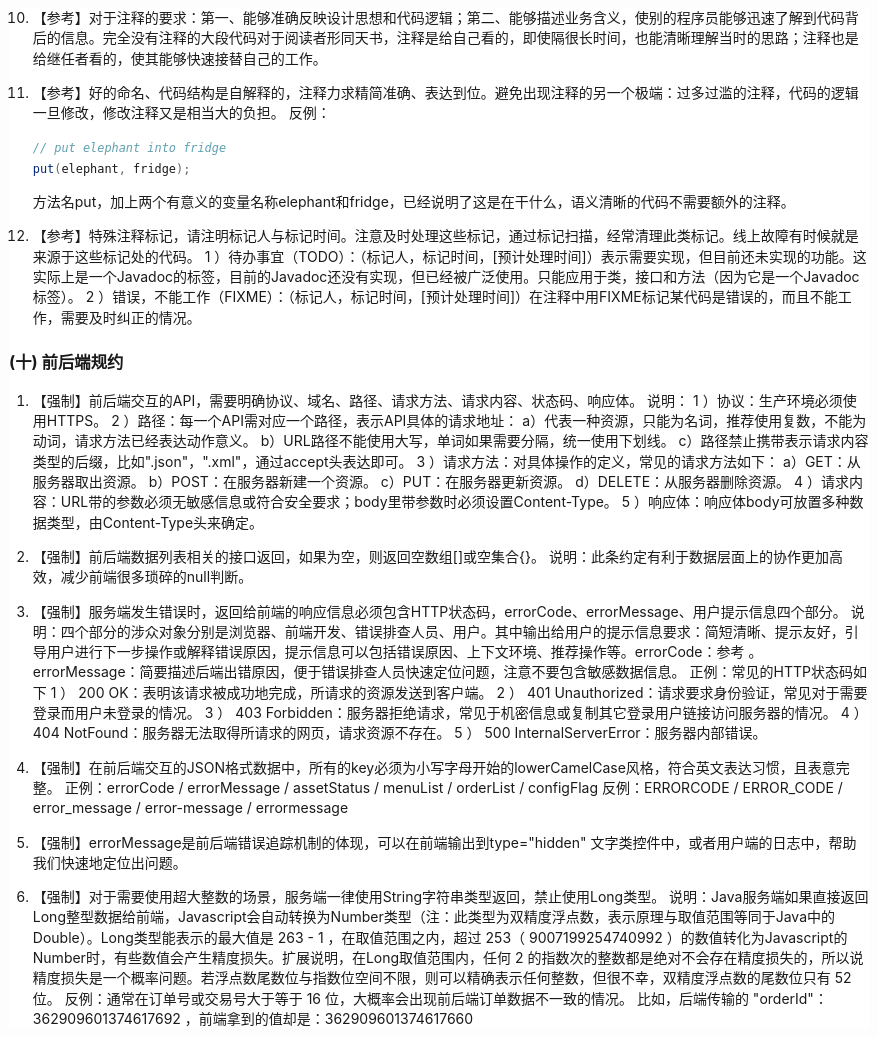 10. 【参考】对于注释的要求：第一、能够准确反映设计思想和代码逻辑；第二、能够描述业务含义，使别的程序员能够迅速了解到代码背后的信息。完全没有注释的大段代码对于阅读者形同天书，注释是给自己看的，即使隔很长时间，也能清晰理解当时的思路；注释也是给继任者看的，使其能够快速接替自己的工作。
    
11. 【参考】好的命名、代码结构是自解释的，注释力求精简准确、表达到位。避免出现注释的另一个极端：过多过滥的注释，代码的逻辑一旦修改，修改注释又是相当大的负担。
    反例：
    
    ```java
    // put elephant into fridge
    put(elephant, fridge);
    ```

    方法名put，加上两个有意义的变量名称elephant和fridge，已经说明了这是在干什么，语义清晰的代码不需要额外的注释。
    
12. 【参考】特殊注释标记，请注明标记人与标记时间。注意及时处理这些标记，通过标记扫描，经常清理此类标记。线上故障有时候就是来源于这些标记处的代码。
    1 ）待办事宜（TODO）：（标记人，标记时间，[预计处理时间]）表示需要实现，但目前还未实现的功能。这实际上是一个Javadoc的标签，目前的Javadoc还没有实现，但已经被广泛使用。只能应用于类，接口和方法（因为它是一个Javadoc标签）。
    2 ）错误，不能工作（FIXME）：（标记人，标记时间，[预计处理时间]）在注释中用FIXME标记某代码是错误的，而且不能工作，需要及时纠正的情况。

### (十) 前后端规约

1. 【强制】前后端交互的API，需要明确协议、域名、路径、请求方法、请求内容、状态码、响应体。
   说明：
    			1 ）协议：生产环境必须使用HTTPS。
    			2 ）路径：每一个API需对应一个路径，表示API具体的请求地址：
    				a）代表一种资源，只能为名词，推荐使用复数，不能为动词，请求方法已经表达动作意义。
    				b）URL路径不能使用大写，单词如果需要分隔，统一使用下划线。
    				c）路径禁止携带表示请求内容类型的后缀，比如".json"，".xml"，通过accept头表达即可。
    			3 ）请求方法：对具体操作的定义，常见的请求方法如下：
    				a）GET：从服务器取出资源。
       			b）POST：在服务器新建一个资源。
       			c）PUT：在服务器更新资源。
       			d）DELETE：从服务器删除资源。
    			4 ）请求内容：URL带的参数必须无敏感信息或符合安全要求；body里带参数时必须设置Content-Type。
    			5 ）响应体：响应体body可放置多种数据类型，由Content-Type头来确定。

2. 【强制】前后端数据列表相关的接口返回，如果为空，则返回空数组[]或空集合{}。
   说明：此条约定有利于数据层面上的协作更加高效，减少前端很多琐碎的null判断。

3. 【强制】服务端发生错误时，返回给前端的响应信息必须包含HTTP状态码，errorCode、errorMessage、用户提示信息四个部分。
   说明：四个部分的涉众对象分别是浏览器、前端开发、错误排查人员、用户。其中输出给用户的提示信息要求：简短清晰、提示友好，引导用户进行下一步操作或解释错误原因，提示信息可以包括错误原因、上下文环境、推荐操作等。errorCode：参考 。errorMessage：简要描述后端出错原因，便于错误排查人员快速定位问题，注意不要包含敏感数据信息。
   正例：常见的HTTP状态码如下
    			1 ） 200 OK：表明该请求被成功地完成，所请求的资源发送到客户端。
    			2 ） 401 Unauthorized：请求要求身份验证，常见对于需要登录而用户未登录的情况。
    			3 ） 403 Forbidden：服务器拒绝请求，常见于机密信息或复制其它登录用户链接访问服务器的情况。
    			4 ） 404 NotFound：服务器无法取得所请求的网页，请求资源不存在。
    			5 ） 500 InternalServerError：服务器内部错误。

4. 【强制】在前后端交互的JSON格式数据中，所有的key必须为小写字母开始的lowerCamelCase风格，符合英文表达习惯，且表意完整。
   正例：errorCode / errorMessage / assetStatus / menuList / orderList / configFlag
   反例：ERRORCODE / ERROR_CODE / error_message / error-message / errormessage

5. 【强制】errorMessage是前后端错误追踪机制的体现，可以在前端输出到type="hidden" 文字类控件中，或者用户端的日志中，帮助我们快速地定位出问题。

6. 【强制】对于需要使用超大整数的场景，服务端一律使用String字符串类型返回，禁止使用Long类型。
   说明：Java服务端如果直接返回Long整型数据给前端，Javascript会自动转换为Number类型（注：此类型为双精度浮点数，表示原理与取值范围等同于Java中的Double）。Long类型能表示的最大值是 263 - 1 ，在取值范围之内，超过 253（ 9007199254740992 ）的数值转化为Javascript的Number时，有些数值会产生精度损失。扩展说明，在Long取值范围内，任何 2 的指数次的整数都是绝对不会存在精度损失的，所以说精度损失是一个概率问题。若浮点数尾数位与指数位空间不限，则可以精确表示任何整数，但很不幸，双精度浮点数的尾数位只有 52 位。
   反例：通常在订单号或交易号大于等于 16 位，大概率会出现前后端订单数据不一致的情况。
    			比如，后端传输的 "orderId"： 362909601374617692 ，前端拿到的值却是：362909601374617660
   